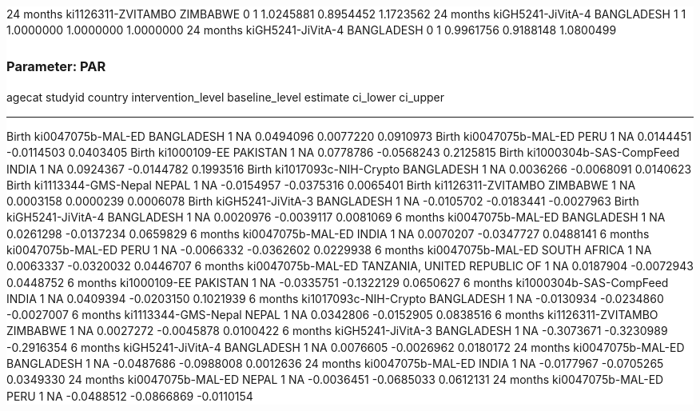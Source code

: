 24 months   ki1126311-ZVITAMBO        ZIMBABWE                       0                    1                 1.0245881   0.8954452   1.1723562
24 months   kiGH5241-JiVitA-4         BANGLADESH                     1                    1                 1.0000000   1.0000000   1.0000000
24 months   kiGH5241-JiVitA-4         BANGLADESH                     0                    1                 0.9961756   0.9188148   1.0800499


### Parameter: PAR


agecat      studyid                   country                        intervention_level   baseline_level      estimate     ci_lower     ci_upper
----------  ------------------------  -----------------------------  -------------------  ---------------  -----------  -----------  -----------
Birth       ki0047075b-MAL-ED         BANGLADESH                     1                    NA                 0.0494096    0.0077220    0.0910973
Birth       ki0047075b-MAL-ED         PERU                           1                    NA                 0.0144451   -0.0114503    0.0403405
Birth       ki1000109-EE              PAKISTAN                       1                    NA                 0.0778786   -0.0568243    0.2125815
Birth       ki1000304b-SAS-CompFeed   INDIA                          1                    NA                 0.0924367   -0.0144782    0.1993516
Birth       ki1017093c-NIH-Crypto     BANGLADESH                     1                    NA                 0.0036266   -0.0068091    0.0140623
Birth       ki1113344-GMS-Nepal       NEPAL                          1                    NA                -0.0154957   -0.0375316    0.0065401
Birth       ki1126311-ZVITAMBO        ZIMBABWE                       1                    NA                 0.0003158    0.0000239    0.0006078
Birth       kiGH5241-JiVitA-3         BANGLADESH                     1                    NA                -0.0105702   -0.0183441   -0.0027963
Birth       kiGH5241-JiVitA-4         BANGLADESH                     1                    NA                 0.0020976   -0.0039117    0.0081069
6 months    ki0047075b-MAL-ED         BANGLADESH                     1                    NA                 0.0261298   -0.0137234    0.0659829
6 months    ki0047075b-MAL-ED         INDIA                          1                    NA                 0.0070207   -0.0347727    0.0488141
6 months    ki0047075b-MAL-ED         PERU                           1                    NA                -0.0066332   -0.0362602    0.0229938
6 months    ki0047075b-MAL-ED         SOUTH AFRICA                   1                    NA                 0.0063337   -0.0320032    0.0446707
6 months    ki0047075b-MAL-ED         TANZANIA, UNITED REPUBLIC OF   1                    NA                 0.0187904   -0.0072943    0.0448752
6 months    ki1000109-EE              PAKISTAN                       1                    NA                -0.0335751   -0.1322129    0.0650627
6 months    ki1000304b-SAS-CompFeed   INDIA                          1                    NA                 0.0409394   -0.0203150    0.1021939
6 months    ki1017093c-NIH-Crypto     BANGLADESH                     1                    NA                -0.0130934   -0.0234860   -0.0027007
6 months    ki1113344-GMS-Nepal       NEPAL                          1                    NA                 0.0342806   -0.0152905    0.0838516
6 months    ki1126311-ZVITAMBO        ZIMBABWE                       1                    NA                 0.0027272   -0.0045878    0.0100422
6 months    kiGH5241-JiVitA-3         BANGLADESH                     1                    NA                -0.3073671   -0.3230989   -0.2916354
6 months    kiGH5241-JiVitA-4         BANGLADESH                     1                    NA                 0.0076605   -0.0026962    0.0180172
24 months   ki0047075b-MAL-ED         BANGLADESH                     1                    NA                -0.0487686   -0.0988008    0.0012636
24 months   ki0047075b-MAL-ED         INDIA                          1                    NA                -0.0177967   -0.0705265    0.0349330
24 months   ki0047075b-MAL-ED         NEPAL                          1                    NA                -0.0036451   -0.0685033    0.0612131
24 months   ki0047075b-MAL-ED         PERU                           1                    NA                -0.0488512   -0.0866869   -0.0110154